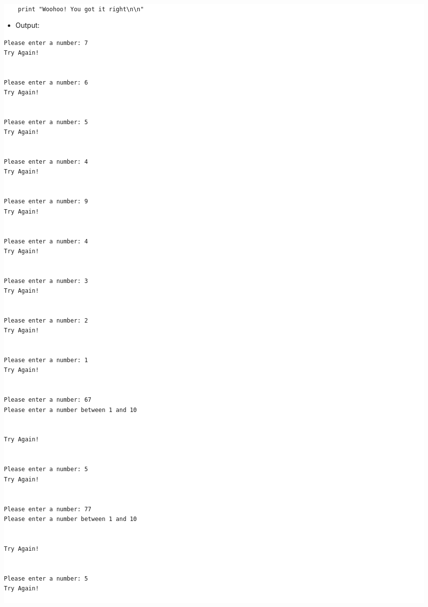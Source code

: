```
    print "Woohoo! You got it right\n\n"
```

   - Output:

```
Please enter a number: 7
Try Again!


Please enter a number: 6
Try Again!


Please enter a number: 5
Try Again!


Please enter a number: 4
Try Again!


Please enter a number: 9
Try Again!


Please enter a number: 4
Try Again!


Please enter a number: 3
Try Again!


Please enter a number: 2
Try Again!


Please enter a number: 1
Try Again!


Please enter a number: 67
Please enter a number between 1 and 10


Try Again!


Please enter a number: 5   
Try Again!


Please enter a number: 77
Please enter a number between 1 and 10


Try Again!


Please enter a number: 5
Try Again!


```